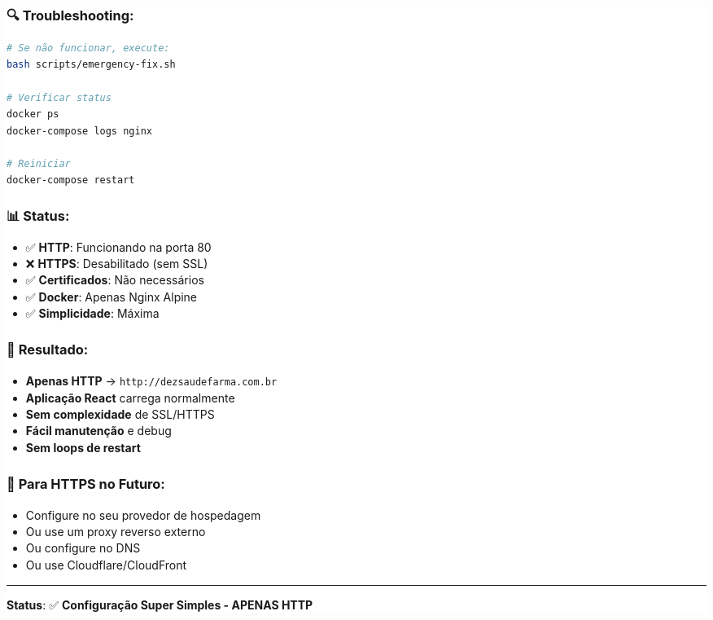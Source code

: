 ### 🔍 **Troubleshooting:**

```bash
# Se não funcionar, execute:
bash scripts/emergency-fix.sh

# Verificar status
docker ps
docker-compose logs nginx

# Reiniciar
docker-compose restart
```

### 📊 **Status:**

- ✅ **HTTP**: Funcionando na porta 80
- ❌ **HTTPS**: Desabilitado (sem SSL)
- ✅ **Certificados**: Não necessários
- ✅ **Docker**: Apenas Nginx Alpine
- ✅ **Simplicidade**: Máxima

### 🎯 **Resultado:**

- **Apenas HTTP** → `http://dezsaudefarma.com.br`
- **Aplicação React** carrega normalmente
- **Sem complexidade** de SSL/HTTPS
- **Fácil manutenção** e debug
- **Sem loops de restart**

### 🚨 **Para HTTPS no Futuro:**

- Configure no seu provedor de hospedagem
- Ou use um proxy reverso externo
- Ou configure no DNS
- Ou use Cloudflare/CloudFront

---

**Status**: ✅ **Configuração Super Simples - APENAS HTTP** 
